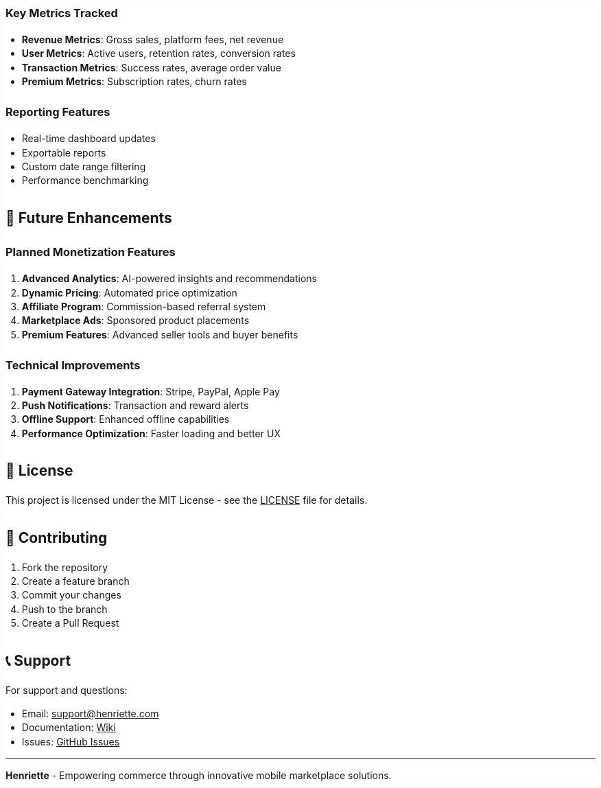 ### Key Metrics Tracked
- **Revenue Metrics**: Gross sales, platform fees, net revenue
- **User Metrics**: Active users, retention rates, conversion rates
- **Transaction Metrics**: Success rates, average order value
- **Premium Metrics**: Subscription rates, churn rates

### Reporting Features
- Real-time dashboard updates
- Exportable reports
- Custom date range filtering
- Performance benchmarking

## 🔮 Future Enhancements

### Planned Monetization Features
1. **Advanced Analytics**: AI-powered insights and recommendations
2. **Dynamic Pricing**: Automated price optimization
3. **Affiliate Program**: Commission-based referral system
4. **Marketplace Ads**: Sponsored product placements
5. **Premium Features**: Advanced seller tools and buyer benefits

### Technical Improvements
1. **Payment Gateway Integration**: Stripe, PayPal, Apple Pay
2. **Push Notifications**: Transaction and reward alerts
3. **Offline Support**: Enhanced offline capabilities
4. **Performance Optimization**: Faster loading and better UX

## 📄 License

This project is licensed under the MIT License - see the [LICENSE](LICENSE) file for details.

## 🤝 Contributing

1. Fork the repository
2. Create a feature branch
3. Commit your changes
4. Push to the branch
5. Create a Pull Request

## 📞 Support

For support and questions:
- Email: support@henriette.com
- Documentation: [Wiki](https://github.com/yourusername/henriette/wiki)
- Issues: [GitHub Issues](https://github.com/yourusername/henriette/issues)

---

**Henriette** - Empowering commerce through innovative mobile marketplace solutions.
